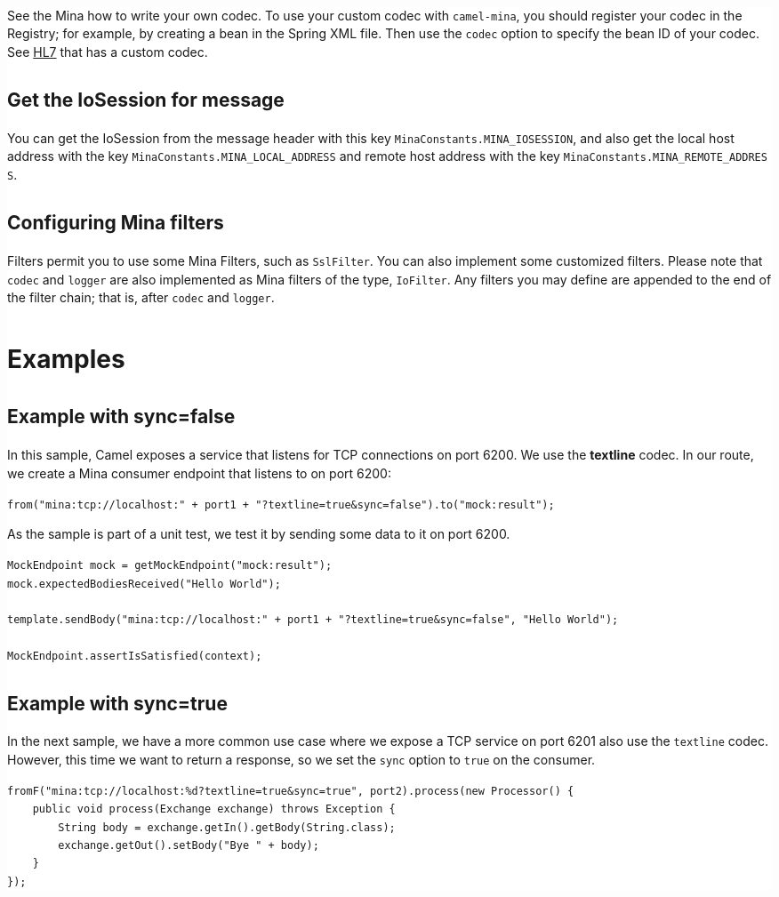 See the Mina how to write your own codec. To use your custom codec with
`camel-mina`, you should register your codec in the Registry; for
example, by creating a bean in the Spring XML file. Then use the `codec`
option to specify the bean ID of your codec. See
[HL7](#dataformats:hl7-dataformat.adoc) that has a custom codec.

## Get the IoSession for message

You can get the IoSession from the message header with this key
`MinaConstants.MINA_IOSESSION`, and also get the local host address with
the key `MinaConstants.MINA_LOCAL_ADDRESS` and remote host address with
the key `MinaConstants.MINA_REMOTE_ADDRESS`.

## Configuring Mina filters

Filters permit you to use some Mina Filters, such as `SslFilter`. You
can also implement some customized filters. Please note that `codec` and
`logger` are also implemented as Mina filters of the type, `IoFilter`.
Any filters you may define are appended to the end of the filter chain;
that is, after `codec` and `logger`.

# Examples

## Example with sync=false

In this sample, Camel exposes a service that listens for TCP connections
on port 6200. We use the **textline** codec. In our route, we create a
Mina consumer endpoint that listens to on port 6200:

    from("mina:tcp://localhost:" + port1 + "?textline=true&sync=false").to("mock:result");

As the sample is part of a unit test, we test it by sending some data to
it on port 6200.

    MockEndpoint mock = getMockEndpoint("mock:result");
    mock.expectedBodiesReceived("Hello World");
    
    template.sendBody("mina:tcp://localhost:" + port1 + "?textline=true&sync=false", "Hello World");
    
    MockEndpoint.assertIsSatisfied(context);

## Example with sync=true

In the next sample, we have a more common use case where we expose a TCP
service on port 6201 also use the `textline` codec. However, this time
we want to return a response, so we set the `sync` option to `true` on
the consumer.

    fromF("mina:tcp://localhost:%d?textline=true&sync=true", port2).process(new Processor() {
        public void process(Exchange exchange) throws Exception {
            String body = exchange.getIn().getBody(String.class);
            exchange.getOut().setBody("Bye " + body);
        }
    });

